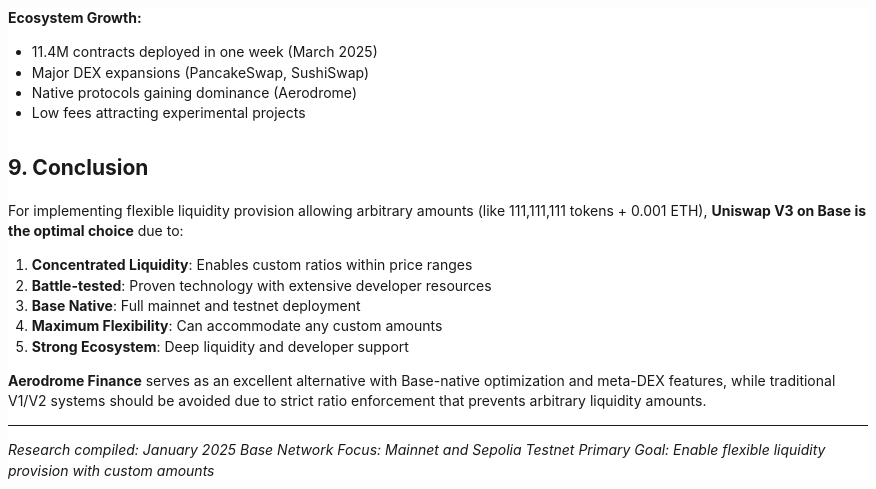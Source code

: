 **Ecosystem Growth:**
- 11.4M contracts deployed in one week (March 2025)
- Major DEX expansions (PancakeSwap, SushiSwap)
- Native protocols gaining dominance (Aerodrome)
- Low fees attracting experimental projects

## 9. Conclusion

For implementing flexible liquidity provision allowing arbitrary amounts (like 111,111,111 tokens + 0.001 ETH), **Uniswap V3 on Base is the optimal choice** due to:

1. **Concentrated Liquidity**: Enables custom ratios within price ranges
2. **Battle-tested**: Proven technology with extensive developer resources  
3. **Base Native**: Full mainnet and testnet deployment
4. **Maximum Flexibility**: Can accommodate any custom amounts
5. **Strong Ecosystem**: Deep liquidity and developer support

**Aerodrome Finance** serves as an excellent alternative with Base-native optimization and meta-DEX features, while traditional V1/V2 systems should be avoided due to strict ratio enforcement that prevents arbitrary liquidity amounts.

---

*Research compiled: January 2025*
*Base Network Focus: Mainnet and Sepolia Testnet*
*Primary Goal: Enable flexible liquidity provision with custom amounts*